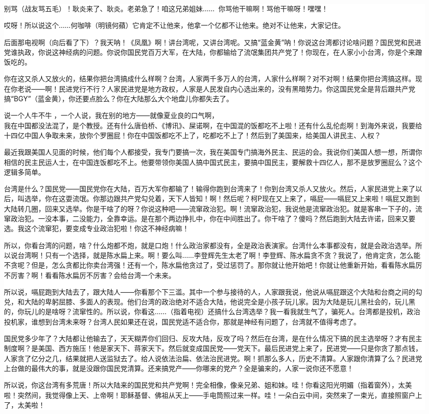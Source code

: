 

  

别骂（战友骂五毛）！耿炎来了、耿炎。老弟急了！咱这兄弟姐妹……&nbsp; 你骂他干嘛啊！骂他干嘛呀！嘿嘿！
  


  

哎呀！所以说这个……何咖啡（明镜何蘋）它肯定不让他来，他拿一个亿都不让他来。绝对不让他来，大家记住。
  


  

后面那电视啊（向后看了下）？我天呐！《凤凰》啊！讲台湾呢，又讲台湾呢。又搞“蓝金黄”呐！你说这台湾都讨论啥问题？国民党和民进党谁执政，你说这神经病的问题。你说你国民党百万大军，在大陆，你都输给了流氓集团共产党了！你现在，在人家小小台湾，你是个来蹭饭吃的。
  


  

你在这又杀人又放火的，结果你把台湾搞成什么样啊？台湾，人家两千多万人的台湾，人家什么样啊？对不对啊！结果你把台湾搞这样。现在你老说——啊！民进党行不行？人家民进党是地方政权，人家是人民发自内心选出来的，没有黑暗势力。你这国民党全是背后跟共产党搞“BGY”（蓝金黄），你还要点脸么？你在大陆那么大个地盘儿你都失去了。
  

说一个人牛不牛 ，一个人说，我在别的地方——就像夏业良的口气啊，<br>我在中国都没法混了，是个教授。还有什么唐伯桥、《博讯》、屎诺啊，在中国混的饭都吃不上啦！还有什么乱伦彪啊！到海外来说，我要给十四亿中国人争取未来，放你个罗圈屁！你在中国饭都吃不上了，吃都吃不上了！然后到了美国来，给美国人讲民主、人权？
  


  

最近我跟美国人见面的时候，他们每个人都接受，我专门要搞一次，我在美国专门搞海外民主、民运的会。我说你们美国人想一想，所谓你相信的民主民运人士，在中国连饭都吃不上。他要带领你美国人搞中国式民主，要搞中国民主，要解救十四亿人，那不是放罗圈屁么？这个逻辑多简单。
  


  

台湾是什么？国民党——国民党你在大陆，百万大军你都输了！输得你跑到台湾来了！你到台湾又杀人又放火。然后，人家民进党上来了以后，叫选举，你在这耍流氓。你那边跟共产党勾兑着，天下人皆知！啊！然后呢？柯P现在又上来了，嗝屁——嗝屁又上来啦！嗝屁又跑到大陆转几圈，回来又选举。你是干啥了的呀？你说这种吧——流窜政治犯。啊！流窜政治犯，我说他是流窜政治犯。就是客串一下子的，流窜政治犯。一没本事，二没能力，全靠幸运。是在那个两边挣扎中，你在中间胜出了。你干啥了？傻吗？然后跑到大陆去许诺，回来又要选。我这个流窜犯，要变成专业政治犯啦！你这不神经病嘛！
  


  

所以，你看台湾的问题，啥？什么炮都不炮，就是口炮！什么政治家都没有，全是政治表演家。台湾什么本事都没有，就是会政治选举。所以说台湾啊！只有一个选择，就是陈水扁上来。啊！要么叫……李登辉先生太老了啊！李登辉、陈水扁贪不贪？我说了，他肯定贪，怎么能不贪呢？但是，怎么贪都比你卖台湾强！还有一个，陈水扁他贪过了，受过惩罚了。那你就让他开始吧！你就让他重新开始，看看陈水扁厉不厉害？啊！看看陈水扁厉不厉害？会给台湾一个未来。
  


  

所以说，嗝屁跑到大陆去了，跟大陆人——你看那个下三滥。其中一个参与接待的人，人家跟我说，他说从嗝屁跟这个大陆和台商之间的勾兑，和大陆的卑躬屈膝、多面人的表现。他们台湾的政治绝对不适合大陆，他说完全是小孩子玩儿家。因为大陆是玩儿黑社会的，玩儿黑的，你玩儿的是啥呀？流窜性的。所以说，你看这……（指着电视）还搞什么台湾选举？我一看我就生气了，骗死人。台湾都是投机，政治投机家，谁想到台湾未来呀？台湾人民如果还在说，国民党适不适合你，那就是神经有问题了，台湾就不值得考虑了。
  


  

国民党多少年了？大陆都让他输去了，天天糊弄你们回归、反攻大陆，反攻了吗？然后在台湾，是在什么情况下搞的民主选举呀？才有民主制度啊？是美国、西方施压！他是家天下、蒋家天下。然后就变成国民党——党天下。最后民进党上来了，民进党——只是你贪了那点钱，人家贪了亿分之几，结果就把人送监狱去了。给人说依法治扁、依法治民进党。啊！抓那么多人，历史不清算。人家跟你清算了么？民进党上台做的最伟大的事，就是没跟你国民党清算。还来搞党产——你哪来的党产？全是骗来的，人家一说你还不愿意！
  


  

所以说，你这台湾有多荒唐！所以大陆来的国民党和共产党啊！完全相像，像亲兄弟、姐和妹。哇！你看这阳光明媚（指着窗外），太美啦！突然间，我觉得像上天、上帝啊！耶稣基督、佛祖从天上——手电筒照过来一样。哇！一朵白云中间，突然来了一束光，直接照窗户上了，太美啦！
  